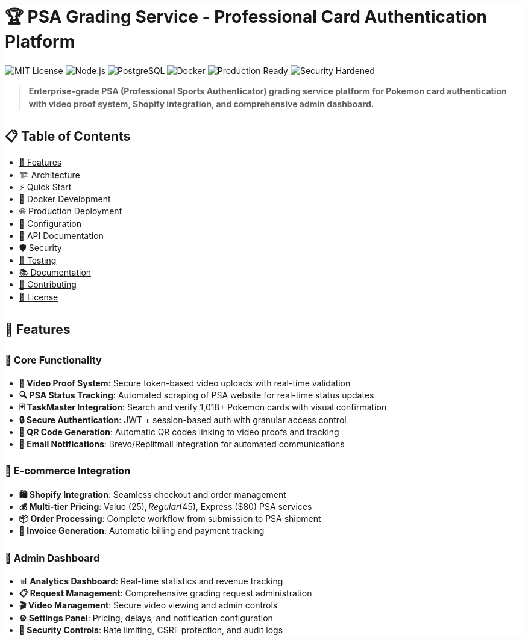 # 🏆 PSA Grading Service - Professional Card Authentication Platform

[![MIT License](https://img.shields.io/badge/License-MIT-green.svg)](https://choosealicense.com/licenses/mit/)
[![Node.js](https://img.shields.io/badge/Node.js-18+-green.svg)](https://nodejs.org/)
[![PostgreSQL](https://img.shields.io/badge/PostgreSQL-15+-blue.svg)](https://www.postgresql.org/)
[![Docker](https://img.shields.io/badge/Docker-Ready-blue.svg)](https://www.docker.com/)
[![Production Ready](https://img.shields.io/badge/Production-Ready-brightgreen.svg)](https://github.com/yourusername/psa-grading-app)
[![Security Hardened](https://img.shields.io/badge/Security-Hardened-red.svg)](https://github.com/yourusername/psa-grading-app)

> **Enterprise-grade PSA (Professional Sports Authenticator) grading service platform for Pokemon card authentication with video proof system, Shopify integration, and comprehensive admin dashboard.**

## 📋 Table of Contents

- [🚀 Features](#-features)
- [🏗️ Architecture](#️-architecture)
- [⚡ Quick Start](#-quick-start)
- [🐳 Docker Development](#-docker-development)
- [🌐 Production Deployment](#-production-deployment)
- [🔧 Configuration](#-configuration)
- [📡 API Documentation](#-api-documentation)
- [🛡️ Security](#️-security)
- [🧪 Testing](#-testing)
- [📚 Documentation](#-documentation)
- [🤝 Contributing](#-contributing)
- [📄 License](#-license)

## 🚀 Features

### 🎯 **Core Functionality**
- **🎥 Video Proof System**: Secure token-based video uploads with real-time validation
- **🔍 PSA Status Tracking**: Automated scraping of PSA website for real-time status updates
- **🃏 TaskMaster Integration**: Search and verify 1,018+ Pokemon cards with visual confirmation
- **🔒 Secure Authentication**: JWT + session-based auth with granular access control
- **📱 QR Code Generation**: Automatic QR codes linking to video proofs and tracking
- **📧 Email Notifications**: Brevo/Replitmail integration for automated communications

### 🛒 **E-commerce Integration**
- **🛍️ Shopify Integration**: Seamless checkout and order management
- **💰 Multi-tier Pricing**: Value ($25), Regular ($45), Express ($80) PSA services
- **📦 Order Processing**: Complete workflow from submission to PSA shipment
- **🧾 Invoice Generation**: Automatic billing and payment tracking

### 👑 **Admin Dashboard**
- **📊 Analytics Dashboard**: Real-time statistics and revenue tracking
- **📋 Request Management**: Comprehensive grading request administration
- **🎬 Video Management**: Secure video viewing and admin controls
- **⚙️ Settings Panel**: Pricing, delays, and notification configuration
- **🔐 Security Controls**: Rate limiting, CSRF protection, and audit logs

